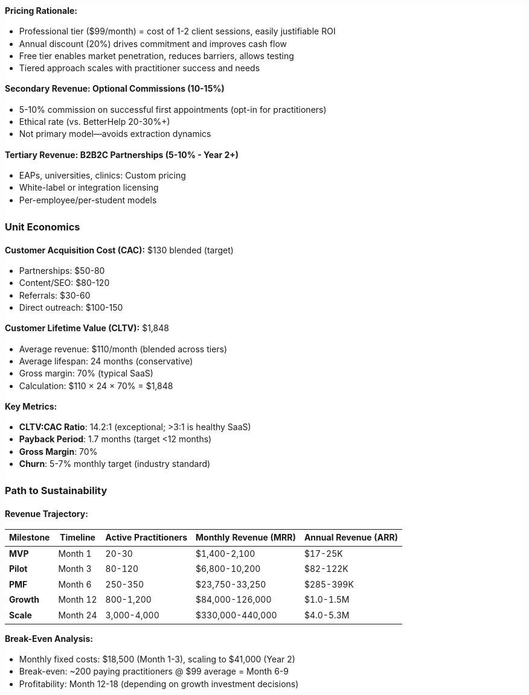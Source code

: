 **Pricing Rationale:**
- Professional tier ($99/month) = cost of 1-2 client sessions, easily justifiable ROI
- Annual discount (20%) drives commitment and improves cash flow
- Free tier enables market penetration, reduces barriers, allows testing
- Tiered approach scales with practitioner success and needs

**Secondary Revenue: Optional Commissions (10-15%)**
- 5-10% commission on successful first appointments (opt-in for practitioners)
- Ethical rate (vs. BetterHelp 20-30%+)
- Not primary model—avoids extraction dynamics

**Tertiary Revenue: B2B2C Partnerships (5-10% - Year 2+)**
- EAPs, universities, clinics: Custom pricing
- White-label or integration licensing
- Per-employee/per-student models

### Unit Economics

**Customer Acquisition Cost (CAC):** $130 blended (target)
- Partnerships: $50-80
- Content/SEO: $80-120
- Referrals: $30-60
- Direct outreach: $100-150

**Customer Lifetime Value (CLTV):** $1,848
- Average revenue: $110/month (blended across tiers)
- Average lifespan: 24 months (conservative)
- Gross margin: 70% (typical SaaS)
- Calculation: $110 × 24 × 70% = $1,848

**Key Metrics:**
- **CLTV:CAC Ratio**: 14.2:1 (exceptional; >3:1 is healthy SaaS)
- **Payback Period**: 1.7 months (target <12 months)
- **Gross Margin**: 70%
- **Churn**: 5-7% monthly target (industry standard)

### Path to Sustainability

**Revenue Trajectory:**

| Milestone | Timeline | Active Practitioners | Monthly Revenue (MRR) | Annual Revenue (ARR) |
|-----------|----------|---------------------|----------------------|---------------------|
| **MVP** | Month 1 | 20-30 | $1,400-2,100 | $17-25K |
| **Pilot** | Month 3 | 80-120 | $6,800-10,200 | $82-122K |
| **PMF** | Month 6 | 250-350 | $23,750-33,250 | $285-399K |
| **Growth** | Month 12 | 800-1,200 | $84,000-126,000 | $1.0-1.5M |
| **Scale** | Month 24 | 3,000-4,000 | $330,000-440,000 | $4.0-5.3M |

**Break-Even Analysis:**
- Monthly fixed costs: $18,500 (Month 1-3), scaling to $41,000 (Year 2)
- Break-even: ~200 paying practitioners @ $99 average = Month 6-9
- Profitability: Month 12-18 (depending on growth investment decisions)
